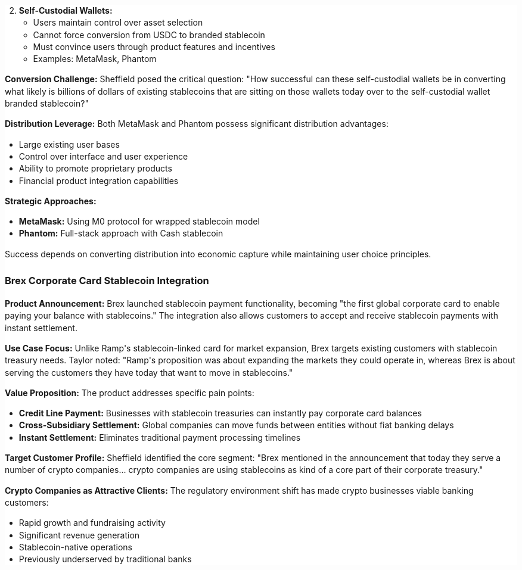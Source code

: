 2. **Self-Custodial Wallets:**
   - Users maintain control over asset selection
   - Cannot force conversion from USDC to branded stablecoin
   - Must convince users through product features and incentives
   - Examples: MetaMask, Phantom

**Conversion Challenge:**
Sheffield posed the critical question: "How successful can these self-custodial wallets be in converting what likely is billions of dollars of existing stablecoins that are sitting on those wallets today over to the self-custodial wallet branded stablecoin?"

**Distribution Leverage:**
Both MetaMask and Phantom possess significant distribution advantages:
- Large existing user bases
- Control over interface and user experience
- Ability to promote proprietary products
- Financial product integration capabilities

**Strategic Approaches:**
- **MetaMask:** Using M0 protocol for wrapped stablecoin model
- **Phantom:** Full-stack approach with Cash stablecoin

Success depends on converting distribution into economic capture while maintaining user choice principles.

### Brex Corporate Card Stablecoin Integration

**Product Announcement:**
Brex launched stablecoin payment functionality, becoming "the first global corporate card to enable paying your balance with stablecoins." The integration also allows customers to accept and receive stablecoin payments with instant settlement.

**Use Case Focus:**
Unlike Ramp's stablecoin-linked card for market expansion, Brex targets existing customers with stablecoin treasury needs. Taylor noted: "Ramp's proposition was about expanding the markets they could operate in, whereas Brex is about serving the customers they have today that want to move in stablecoins."

**Value Proposition:**
The product addresses specific pain points:
- **Credit Line Payment:** Businesses with stablecoin treasuries can instantly pay corporate card balances
- **Cross-Subsidiary Settlement:** Global companies can move funds between entities without fiat banking delays
- **Instant Settlement:** Eliminates traditional payment processing timelines

**Target Customer Profile:**
Sheffield identified the core segment: "Brex mentioned in the announcement that today they serve a number of crypto companies... crypto companies are using stablecoins as kind of a core part of their corporate treasury."

**Crypto Companies as Attractive Clients:**
The regulatory environment shift has made crypto businesses viable banking customers:
- Rapid growth and fundraising activity
- Significant revenue generation
- Stablecoin-native operations
- Previously underserved by traditional banks
